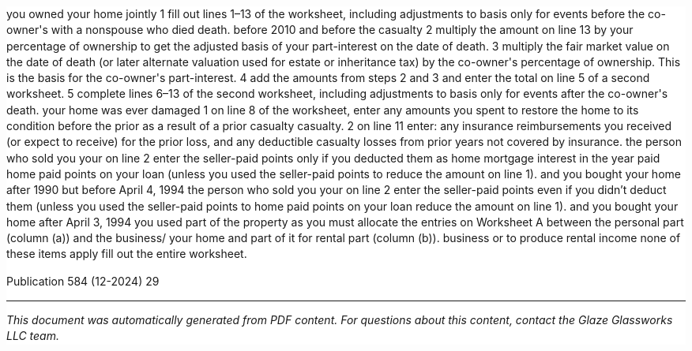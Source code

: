 you owned your home jointly        1   fill out lines 1–13 of the worksheet, including adjustments to basis only for events before the co-owner's
with a nonspouse who died              death.
before 2010 and before the
casualty                           2   multiply the amount on line 13 by your percentage of ownership to get the adjusted basis of your part-interest
                                       on the date of death.
                                   3   multiply the fair market value on the date of death (or later alternate valuation used for estate or inheritance
                                       tax) by the co-owner's percentage of ownership. This is the basis for the co-owner's part-interest.
                                   4   add the amounts from steps 2 and 3 and enter the total on line 5 of a second worksheet.
                                   5   complete lines 6–13 of the second worksheet, including adjustments to basis only for events after the
                                       co-owner's death.
your home was ever damaged         1   on line 8 of the worksheet, enter any amounts you spent to restore the home to its condition before the prior
as a result of a prior casualty        casualty.
                                   2   on line 11 enter:
                                              any insurance reimbursements you received (or expect to receive) for the prior loss,
                                              and
                                              any deductible casualty losses from prior years not covered by insurance.
the person who sold you your           on line 2 enter the seller-paid points only if you deducted them as home mortgage interest in the year paid
home paid points on your loan          (unless you used the seller-paid points to reduce the amount on line 1).
and you bought your home after
1990 but before April 4, 1994
the person who sold you your           on line 2 enter the seller-paid points even if you didn’t deduct them (unless you used the seller-paid points to
home paid points on your loan          reduce the amount on line 1).
and you bought your home after
April 3, 1994
you used part of the property as       you must allocate the entries on Worksheet A between the personal part (column (a)) and the business/
your home and part of it for           rental part (column (b)).
business or to produce rental
income
none of these items apply              fill out the entire worksheet.




Publication 584 (12-2024)                                                                                                                                 29

---

*This document was automatically generated from PDF content. For questions about this content, contact the Glaze Glassworks LLC team.*
